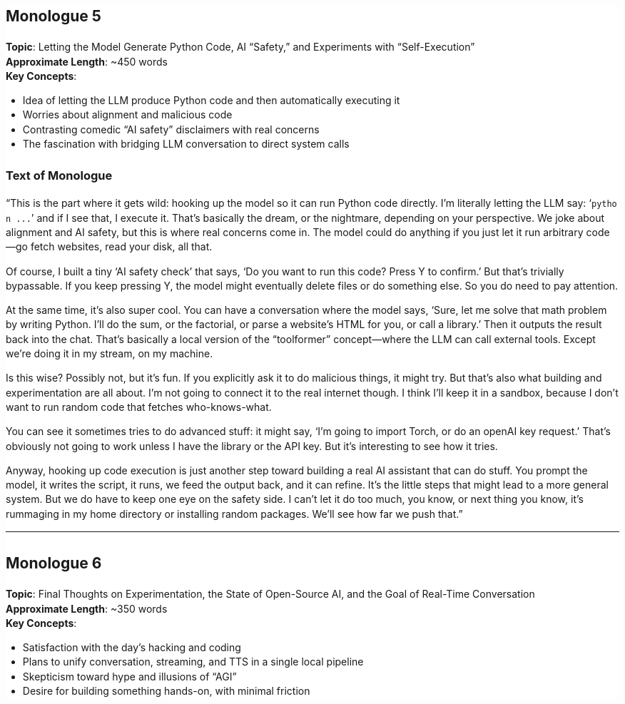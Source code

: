 
## Monologue 5  
**Topic**: Letting the Model Generate Python Code, AI “Safety,” and Experiments with “Self-Execution”  
**Approximate Length**: ~450 words  
**Key Concepts**:  
- Idea of letting the LLM produce Python code and then automatically executing it  
- Worries about alignment and malicious code  
- Contrasting comedic “AI safety” disclaimers with real concerns  
- The fascination with bridging LLM conversation to direct system calls  

### Text of Monologue
“This is the part where it gets wild: hooking up the model so it can run Python code directly. I’m literally letting the LLM say: ‘```python ...```’ and if I see that, I execute it. That’s basically the dream, or the nightmare, depending on your perspective. We joke about alignment and AI safety, but this is where real concerns come in. The model could do anything if you just let it run arbitrary code—go fetch websites, read your disk, all that.  

Of course, I built a tiny ‘AI safety check’ that says, ‘Do you want to run this code? Press Y to confirm.’ But that’s trivially bypassable. If you keep pressing Y, the model might eventually delete files or do something else. So you do need to pay attention.  

At the same time, it’s also super cool. You can have a conversation where the model says, ‘Sure, let me solve that math problem by writing Python. I’ll do the sum, or the factorial, or parse a website’s HTML for you, or call a library.’ Then it outputs the result back into the chat. That’s basically a local version of the “toolformer” concept—where the LLM can call external tools. Except we’re doing it in my stream, on my machine.  

Is this wise? Possibly not, but it’s fun. If you explicitly ask it to do malicious things, it might try. But that’s also what building and experimentation are all about. I’m not going to connect it to the real internet though. I think I’ll keep it in a sandbox, because I don’t want to run random code that fetches who-knows-what.  

You can see it sometimes tries to do advanced stuff: it might say, ‘I’m going to import Torch, or do an openAI key request.’ That’s obviously not going to work unless I have the library or the API key. But it’s interesting to see how it tries.  

Anyway, hooking up code execution is just another step toward building a real AI assistant that can do stuff. You prompt the model, it writes the script, it runs, we feed the output back, and it can refine. It’s the little steps that might lead to a more general system. But we do have to keep one eye on the safety side. I can’t let it do too much, you know, or next thing you know, it’s rummaging in my home directory or installing random packages. We’ll see how far we push that.”  

---

## Monologue 6  
**Topic**: Final Thoughts on Experimentation, the State of Open-Source AI, and the Goal of Real-Time Conversation  
**Approximate Length**: ~350 words  
**Key Concepts**:  
- Satisfaction with the day’s hacking and coding  
- Plans to unify conversation, streaming, and TTS in a single local pipeline  
- Skepticism toward hype and illusions of “AGI”  
- Desire for building something hands-on, with minimal friction  
